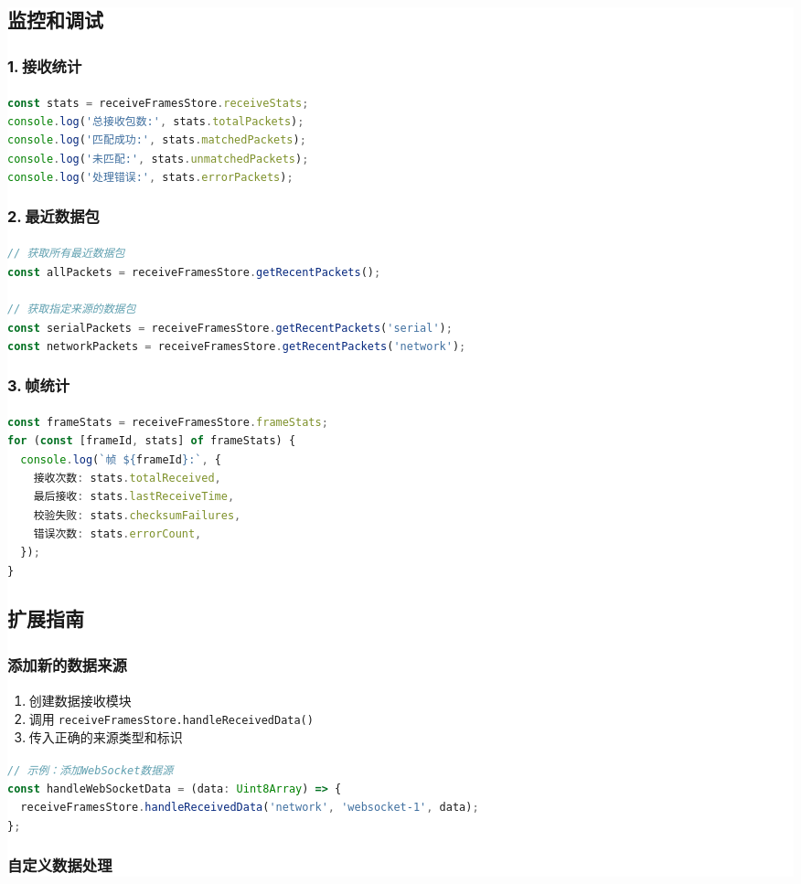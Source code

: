 ## 监控和调试

### 1. 接收统计

```typescript
const stats = receiveFramesStore.receiveStats;
console.log('总接收包数:', stats.totalPackets);
console.log('匹配成功:', stats.matchedPackets);
console.log('未匹配:', stats.unmatchedPackets);
console.log('处理错误:', stats.errorPackets);
```

### 2. 最近数据包

```typescript
// 获取所有最近数据包
const allPackets = receiveFramesStore.getRecentPackets();

// 获取指定来源的数据包
const serialPackets = receiveFramesStore.getRecentPackets('serial');
const networkPackets = receiveFramesStore.getRecentPackets('network');
```

### 3. 帧统计

```typescript
const frameStats = receiveFramesStore.frameStats;
for (const [frameId, stats] of frameStats) {
  console.log(`帧 ${frameId}:`, {
    接收次数: stats.totalReceived,
    最后接收: stats.lastReceiveTime,
    校验失败: stats.checksumFailures,
    错误次数: stats.errorCount,
  });
}
```

## 扩展指南

### 添加新的数据来源

1. 创建数据接收模块
2. 调用 `receiveFramesStore.handleReceivedData()`
3. 传入正确的来源类型和标识

```typescript
// 示例：添加WebSocket数据源
const handleWebSocketData = (data: Uint8Array) => {
  receiveFramesStore.handleReceivedData('network', 'websocket-1', data);
};
```

### 自定义数据处理
